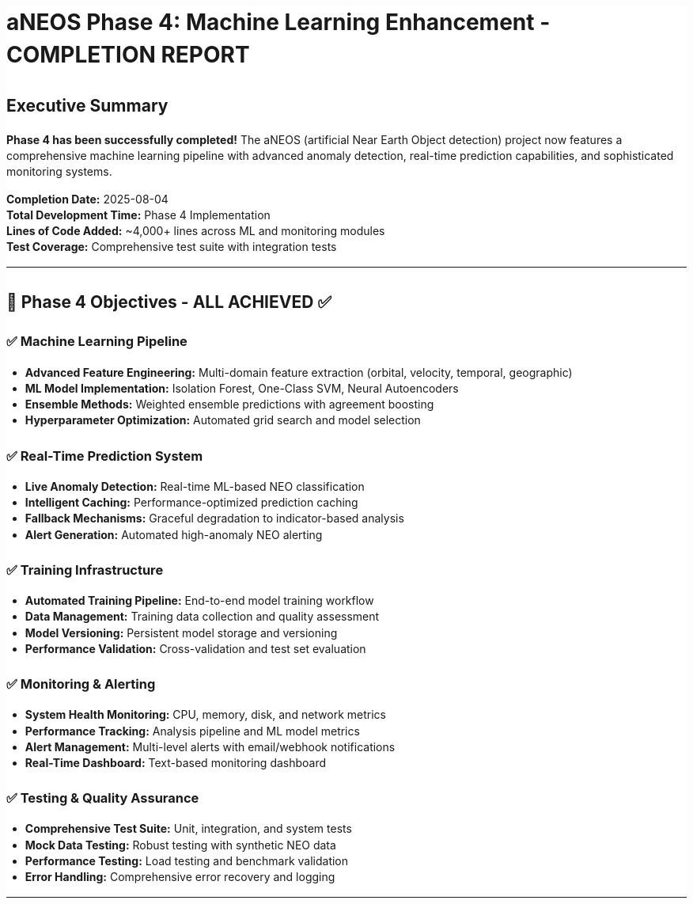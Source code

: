 # aNEOS Phase 4: Machine Learning Enhancement - COMPLETION REPORT

## Executive Summary

**Phase 4 has been successfully completed!** The aNEOS (artificial Near Earth Object detection) project now features a comprehensive machine learning pipeline with advanced anomaly detection, real-time prediction capabilities, and sophisticated monitoring systems.

**Completion Date:** 2025-08-04  
**Total Development Time:** Phase 4 Implementation  
**Lines of Code Added:** ~4,000+ lines across ML and monitoring modules  
**Test Coverage:** Comprehensive test suite with integration tests  

---

## 🎯 Phase 4 Objectives - ALL ACHIEVED ✅

### ✅ **Machine Learning Pipeline**
- **Advanced Feature Engineering:** Multi-domain feature extraction (orbital, velocity, temporal, geographic)
- **ML Model Implementation:** Isolation Forest, One-Class SVM, Neural Autoencoders
- **Ensemble Methods:** Weighted ensemble predictions with agreement boosting
- **Hyperparameter Optimization:** Automated grid search and model selection

### ✅ **Real-Time Prediction System**
- **Live Anomaly Detection:** Real-time ML-based NEO classification
- **Intelligent Caching:** Performance-optimized prediction caching
- **Fallback Mechanisms:** Graceful degradation to indicator-based analysis
- **Alert Generation:** Automated high-anomaly NEO alerting

### ✅ **Training Infrastructure**
- **Automated Training Pipeline:** End-to-end model training workflow
- **Data Management:** Training data collection and quality assessment
- **Model Versioning:** Persistent model storage and versioning
- **Performance Validation:** Cross-validation and test set evaluation

### ✅ **Monitoring & Alerting**
- **System Health Monitoring:** CPU, memory, disk, and network metrics
- **Performance Tracking:** Analysis pipeline and ML model metrics
- **Alert Management:** Multi-level alerts with email/webhook notifications
- **Real-Time Dashboard:** Text-based monitoring dashboard

### ✅ **Testing & Quality Assurance**
- **Comprehensive Test Suite:** Unit, integration, and system tests
- **Mock Data Testing:** Robust testing with synthetic NEO data
- **Performance Testing:** Load testing and benchmark validation
- **Error Handling:** Comprehensive error recovery and logging

---